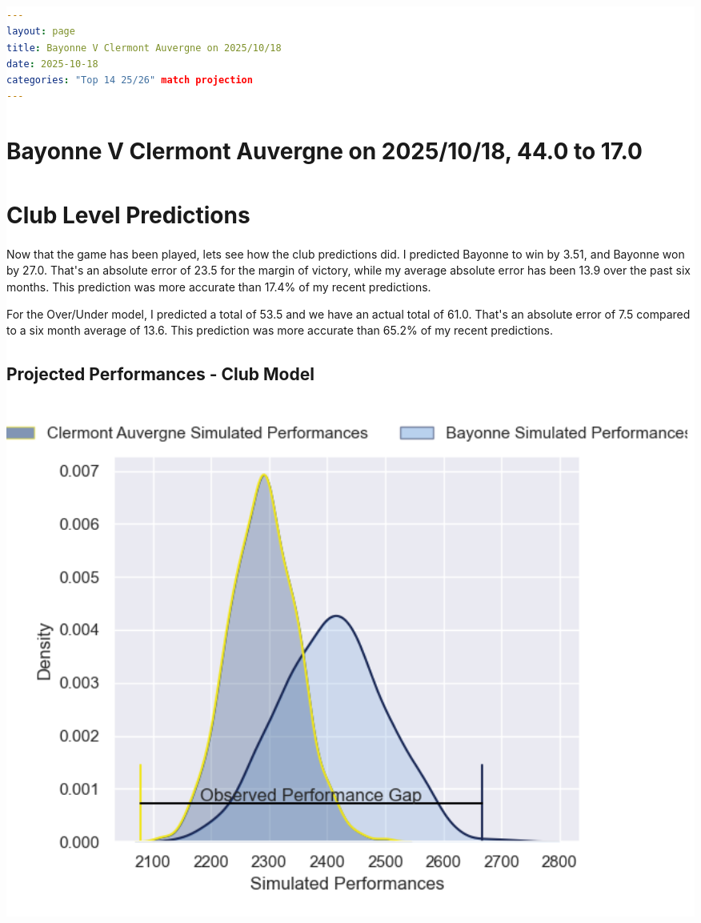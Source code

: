 ```yaml
---  
layout: page  
title: Bayonne V Clermont Auvergne on 2025/10/18  
date: 2025-10-18  
categories: "Top 14 25/26" match projection  
---
```

# Bayonne V Clermont Auvergne on 2025/10/18, 44.0 to 17.0

# Club Level Predictions


Now that the game has been played, lets see how the club predictions did. I predicted Bayonne to win by 3.51, and Bayonne won by 27.0. That's an absolute error of 23.5 for the margin of victory, while my average absolute error has been 13.9 over the past six months. This prediction was more accurate than 17.4% of my recent predictions.

For the Over/Under model, I predicted a total of 53.5 and we have an actual total of 61.0. That's an absolute error of 7.5 compared to a six month average of 13.6. This prediction was more accurate than 65.2% of my recent predictions.
## Projected Performances - Club Model


<p float="left">
<img src="../comp_files/plots/2025-10-18-Bayonne_V_ClermontAuvergne_performances.png" width="99%" />
</p>
